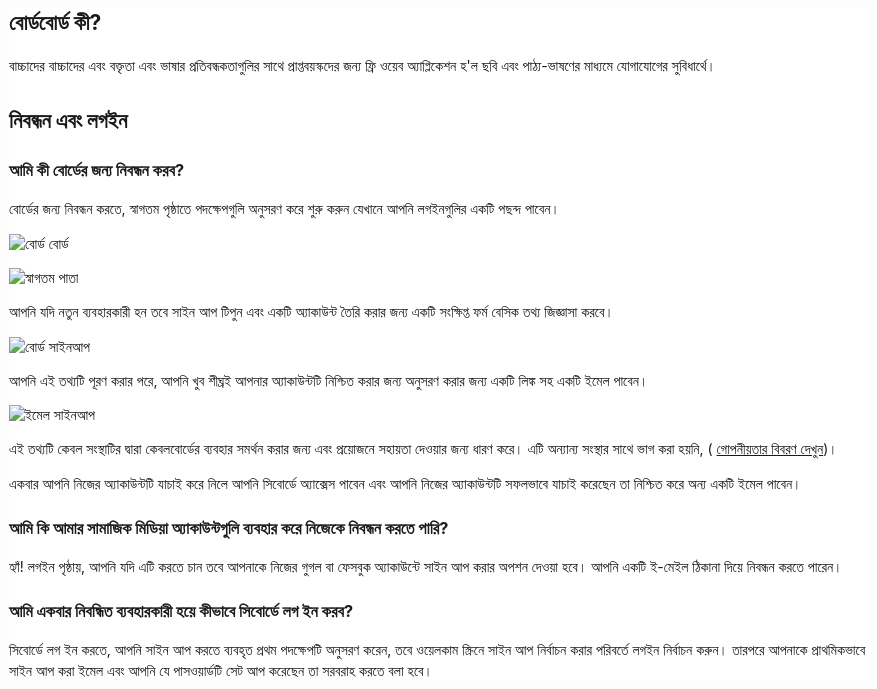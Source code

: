 ## <a name='WhatisCboard'></a>বোর্ডবোর্ড কী?

বাচ্চাদের বাচ্চাদের এবং বক্তৃতা এবং ভাষার প্রতিবন্ধকতাগুলির সাথে প্রাপ্তবয়স্কদের জন্য ফ্রি ওয়েব অ্যাপ্লিকেশন হ'ল ছবি এবং পাঠ্য-ভাষণের মাধ্যমে যোগাযোগের সুবিধার্থে।

<div><iframe width="420" height="315" src="https://www.youtube.com/embed/pjoLEtiFf2A" frameborder="0" allowfullscreen mark="crwd-mark"></iframe></div>

## <a name='Registrationandlogin'></a>নিবন্ধন এবং লগইন

### <a name='HowdoIregisterforCboard'></a>আমি কী বোর্ডের জন্য নিবন্ধন করব?

বোর্ডের জন্য নিবন্ধন করতে, স্বাগতম পৃষ্ঠাতে পদক্ষেপগুলি অনুসরণ করে শুরু করুন যেখানে আপনি লগইনগুলির একটি পছন্দ পাবেন।

![বোর্ড বোর্ড](/images/help/website.png "Cboard website")

![স্বাগতম পাতা](/images/help/welcome-page.png "Welcome page")

আপনি যদি নতুন ব্যবহারকারী হন তবে সাইন আপ টিপুন এবং একটি অ্যাকাউন্ট তৈরি করার জন্য একটি সংক্ষিপ্ত ফর্ম বেসিক তথ্য জিজ্ঞাসা করবে।

![বোর্ড সাইনআপ](/images/help/signup.png "Cboard signup")

আপনি এই তথ্যটি পূরণ করার পরে, আপনি খুব শীঘ্রই আপনার অ্যাকাউন্টটি নিশ্চিত করার জন্য অনুসরণ করার জন্য একটি লিঙ্ক সহ একটি ইমেল পাবেন।

![ইমেল সাইনআপ](/images/help/signupemail.png "Email signup")

এই তথ্যটি কেবল সংস্থাটির দ্বারা কেবলবোর্ডের ব্যবহার সমর্থন করার জন্য এবং প্রয়োজনে সহায়তা দেওয়ার জন্য ধারণ করে। এটি অন্যান্য সংস্থার সাথে ভাগ করা হয়নি, ( [গোপনীয়তার বিবরণ দেখুন](https://www.cboard.io/privacy/))।

একবার আপনি নিজের অ্যাকাউন্টটি যাচাই করে নিলে আপনি সিবোর্ডে অ্যাক্সেস পাবেন এবং আপনি নিজের অ্যাকাউন্টটি সফলভাবে যাচাই করেছেন তা নিশ্চিত করে অন্য একটি ইমেল পাবেন।

### <a name='CanIregistermyselfusingmysocialmediaaccounts'></a>আমি কি আমার সামাজিক মিডিয়া অ্যাকাউন্টগুলি ব্যবহার করে নিজেকে নিবন্ধন করতে পারি?

হ্যাঁ! লগইন পৃষ্ঠায়, আপনি যদি এটি করতে চান তবে আপনাকে নিজের গুগল বা ফেসবুক অ্যাকাউন্টে সাইন আপ করার অপশন দেওয়া হবে। আপনি একটি ই-মেইল ঠিকানা দিয়ে নিবন্ধন করতে পারেন।

### <a name='HowdoIlogintoCboardonceIamaregistereduser'></a>আমি একবার নিবন্ধিত ব্যবহারকারী হয়ে কীভাবে সিবোর্ডে লগ ইন করব?

সিবোর্ডে লগ ইন করতে, আপনি সাইন আপ করতে ব্যবহৃত প্রথম পদক্ষেপটি অনুসরণ করেন, তবে ওয়েলকাম স্ক্রিনে সাইন আপ নির্বাচন করার পরিবর্তে লগইন নির্বাচন করুন। তারপরে আপনাকে প্রাথমিকভাবে সাইন আপ করা ইমেল এবং আপনি যে পাসওয়ার্ডটি সেট আপ করেছেন তা সরবরাহ করতে বলা হবে।
